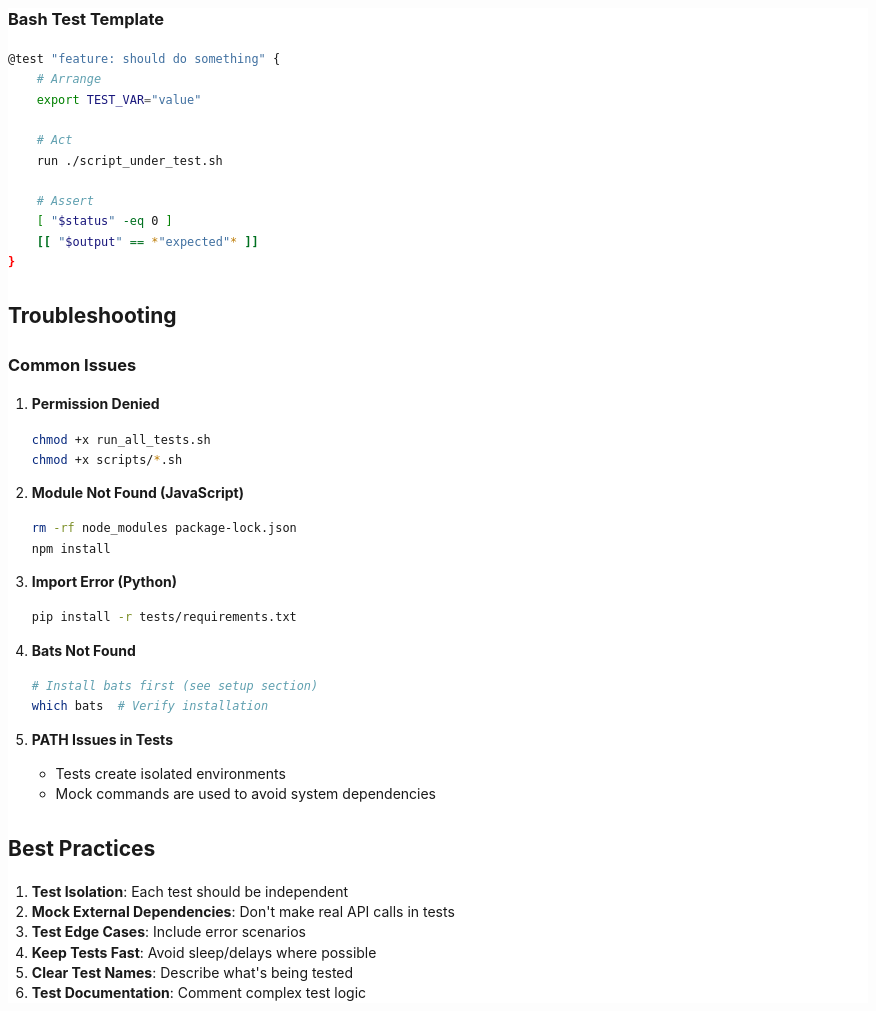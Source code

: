 ### Bash Test Template
```bash
@test "feature: should do something" {
    # Arrange
    export TEST_VAR="value"
    
    # Act
    run ./script_under_test.sh
    
    # Assert
    [ "$status" -eq 0 ]
    [[ "$output" == *"expected"* ]]
}
```

## Troubleshooting

### Common Issues

1. **Permission Denied**
   ```bash
   chmod +x run_all_tests.sh
   chmod +x scripts/*.sh
   ```

2. **Module Not Found (JavaScript)**
   ```bash
   rm -rf node_modules package-lock.json
   npm install
   ```

3. **Import Error (Python)**
   ```bash
   pip install -r tests/requirements.txt
   ```

4. **Bats Not Found**
   ```bash
   # Install bats first (see setup section)
   which bats  # Verify installation
   ```

5. **PATH Issues in Tests**
   - Tests create isolated environments
   - Mock commands are used to avoid system dependencies

## Best Practices

1. **Test Isolation**: Each test should be independent
2. **Mock External Dependencies**: Don't make real API calls in tests
3. **Test Edge Cases**: Include error scenarios
4. **Keep Tests Fast**: Avoid sleep/delays where possible
5. **Clear Test Names**: Describe what's being tested
6. **Test Documentation**: Comment complex test logic

